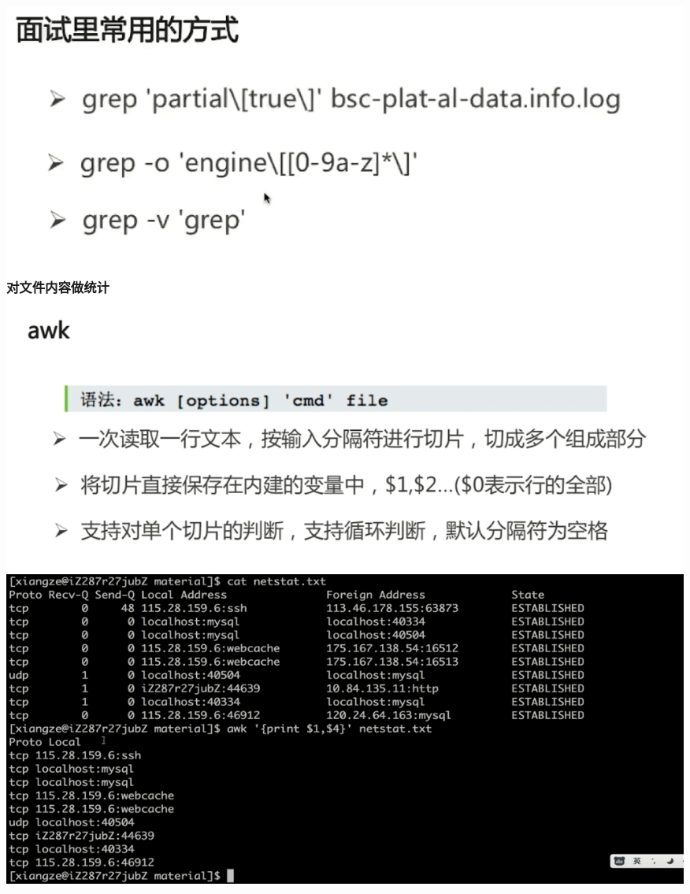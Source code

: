 ![image-20200216235002355](Java面试.assets/image-20200216235002355.png)

### 对文件内容做统计

![image-20200216235150104](Java面试.assets/image-20200216235150104.png)

![image-20200216235332623](Java面试.assets/image-20200216235332623.png)
